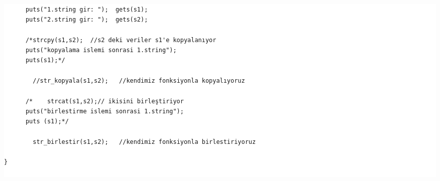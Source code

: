 ```
      puts("1.string gir: ");  gets(s1);
      puts("2.string gir: ");  gets(s2);

      /*strcpy(s1,s2);  //s2 deki veriler s1'e kopyalanıyor
      puts("kopyalama islemi sonrasi 1.string");
      puts(s1);*/

    	//str_kopyala(s1,s2);   //kendimiz fonksiyonla kopyalıyoruz
	
      /*	strcat(s1,s2);// ikisini birleştiriyor
      puts("birlestirme islemi sonrasi 1.string");
      puts (s1);*/
	
    	str_birlestir(s1,s2);   //kendimiz fonksiyonla birlestiriyoruz
	
}

